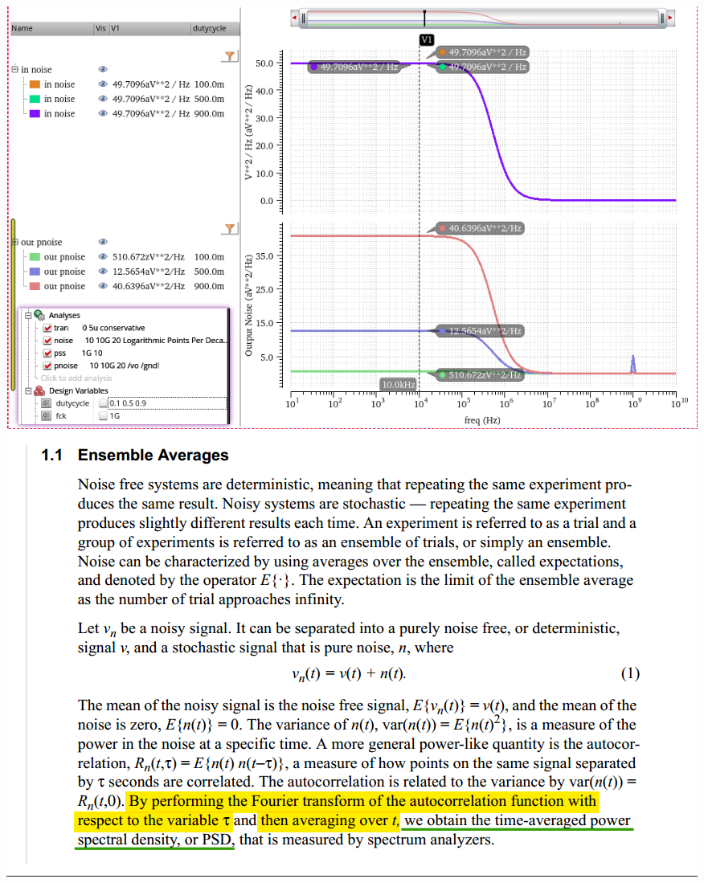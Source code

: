 ![image-20241118215846751](noise/image-20241118215846751.png)




>![image-20241117205422217](noise/image-20241117205422217.png)

---